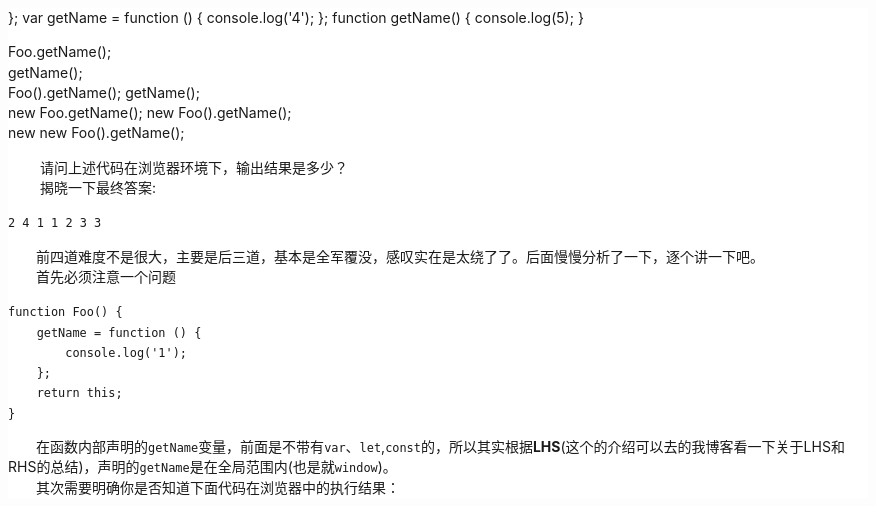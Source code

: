 };
<span class="hljs-keyword">var</span> getName = <span class="hljs-function"><span class="hljs-keyword">function</span> (<span class="hljs-params"></span>) </span>{ 
    <span class="hljs-built_in">console</span>.log(<span class="hljs-string">'4'</span>);
};
<span class="hljs-function"><span class="hljs-keyword">function</span> <span class="hljs-title">getName</span>(<span class="hljs-params"></span>) </span>{ 
    <span class="hljs-built_in">console</span>.log(<span class="hljs-number">5</span>);
}

Foo.getName();  
getName();    
Foo().getName(); 
getName();  
<span class="hljs-keyword">new</span> Foo.getName(); 
<span class="hljs-keyword">new</span> Foo().getName();   
<span class="hljs-keyword">new</span> <span class="hljs-keyword">new</span> Foo().getName();        </code></pre>
<p>　　 请问上述代码在浏览器环境下，输出结果是多少？<br>　　 揭晓一下最终答案:</p>
<div class="widget-codetool" style="display:none;">
      <div class="widget-codetool--inner">
      <span class="selectCode code-tool" data-toggle="tooltip" data-placement="top" title="" data-original-title="全选"></span>
      <span type="button" class="copyCode code-tool" data-toggle="tooltip" data-placement="top" data-clipboard-text="2 4 1 1 2 3 3" title="" data-original-title="复制"></span>
      <span type="button" class="saveToNote code-tool" data-toggle="tooltip" data-placement="top" title="" data-original-title="放进笔记"></span>
      </div>
      </div><pre class="javascript hljs"><code class="javascript" style="word-break: break-word; white-space: initial;"><span class="hljs-number">2</span> <span class="hljs-number">4</span> <span class="hljs-number">1</span> <span class="hljs-number">1</span> <span class="hljs-number">2</span> <span class="hljs-number">3</span> <span class="hljs-number">3</span></code></pre>
<p>　　前四道难度不是很大，主要是后三道，基本是全军覆没，感叹实在是太绕了了。后面慢慢分析了一下，逐个讲一下吧。<br>　　首先必须注意一个问题</p>
<div class="widget-codetool" style="display:none;">
      <div class="widget-codetool--inner">
      <span class="selectCode code-tool" data-toggle="tooltip" data-placement="top" title="" data-original-title="全选"></span>
      <span type="button" class="copyCode code-tool" data-toggle="tooltip" data-placement="top" data-clipboard-text="function Foo() {
    getName = function () { 
        console.log('1');
    };
    return this;
}" title="" data-original-title="复制"></span>
      <span type="button" class="saveToNote code-tool" data-toggle="tooltip" data-placement="top" title="" data-original-title="放进笔记"></span>
      </div>
      </div><pre class="javascript hljs"><code class="javascript"><span class="hljs-function"><span class="hljs-keyword">function</span> <span class="hljs-title">Foo</span>(<span class="hljs-params"></span>) </span>{
    getName = <span class="hljs-function"><span class="hljs-keyword">function</span> (<span class="hljs-params"></span>) </span>{ 
        <span class="hljs-built_in">console</span>.log(<span class="hljs-string">'1'</span>);
    };
    <span class="hljs-keyword">return</span> <span class="hljs-keyword">this</span>;
}</code></pre>
<p>　　在函数内部声明的<code>getName</code>变量，前面是不带有<code>var</code>、<code>let</code>,<code>const</code>的，所以其实根据<strong>LHS</strong>(这个的介绍可以去的我博客看一下关于LHS和RHS的总结)，声明的<code>getName</code>是在全局范围内(也是就<code>window</code>)。<br>　　其次需要明确你是否知道下面代码在浏览器中的执行结果：</p>
<div class="widget-codetool" style="display:none;">
      <div class="widget-codetool--inner">
      <span class="selectCode code-tool" data-toggle="tooltip" data-placement="top" title="" data-original-title="全选"></span>